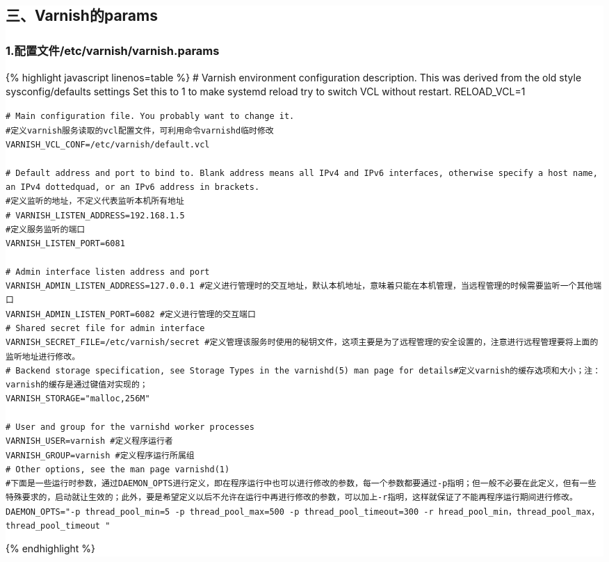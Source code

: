 ## 三、Varnish的params

### 1.配置文件/etc/varnish/varnish.params
{% highlight javascript linenos=table %}
	# Varnish environment configuration description. This was derived from the old style sysconfig/defaults settings Set this to 1 to make systemd reload try to switch VCL without restart.
	RELOAD_VCL=1
	
	# Main configuration file. You probably want to change it.
	#定义varnish服务读取的vcl配置文件，可利用命令varnishd临时修改
	VARNISH_VCL_CONF=/etc/varnish/default.vcl 
	
	# Default address and port to bind to. Blank address means all IPv4 and IPv6 interfaces, otherwise specify a host name, an IPv4 dottedquad, or an IPv6 address in brackets.
	#定义监听的地址，不定义代表监听本机所有地址
	# VARNISH_LISTEN_ADDRESS=192.168.1.5 
	#定义服务监听的端口
	VARNISH_LISTEN_PORT=6081 
	
	# Admin interface listen address and port
	VARNISH_ADMIN_LISTEN_ADDRESS=127.0.0.1 #定义进行管理时的交互地址，默认本机地址，意味着只能在本机管理，当远程管理的时候需要监听一个其他端口
	VARNISH_ADMIN_LISTEN_PORT=6082 #定义进行管理的交互端口
	# Shared secret file for admin interface
	VARNISH_SECRET_FILE=/etc/varnish/secret #定义管理该服务时使用的秘钥文件，这项主要是为了远程管理的安全设置的，注意进行远程管理要将上面的监听地址进行修改。
	# Backend storage specification, see Storage Types in the varnishd(5) man page for details#定义varnish的缓存选项和大小；注：varnish的缓存是通过键值对实现的；
	VARNISH_STORAGE="malloc,256M" 
	
	# User and group for the varnishd worker processes
	VARNISH_USER=varnish #定义程序运行者
	VARNISH_GROUP=varnish #定义程序运行所属组
	# Other options, see the man page varnishd(1)
	#下面是一些运行时参数，通过DAEMON_OPTS进行定义，即在程序运行中也可以进行修改的参数，每一个参数都要通过-p指明；但一般不必要在此定义，但有一些特殊要求的，启动就让生效的；此外，要是希望定义以后不允许在运行中再进行修改的参数，可以加上-r指明，这样就保证了不能再程序运行期间进行修改。
	DAEMON_OPTS="-p thread_pool_min=5 -p thread_pool_max=500 -p thread_pool_timeout=300 -r hread_pool_min，thread_pool_max，thread_pool_timeout "
{% endhighlight %}
